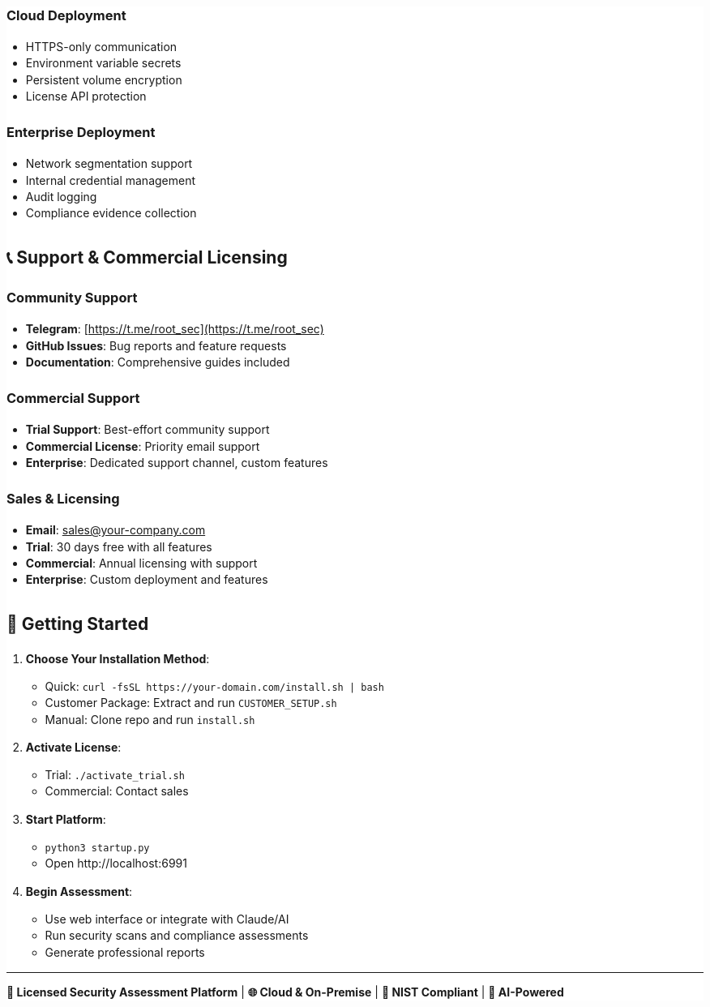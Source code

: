 ### **Cloud Deployment**
- HTTPS-only communication
- Environment variable secrets
- Persistent volume encryption
- License API protection

### **Enterprise Deployment**
- Network segmentation support
- Internal credential management
- Audit logging
- Compliance evidence collection

## 📞 **Support & Commercial Licensing**

### **Community Support**
- **Telegram**: [https://t.me/root_sec](https://t.me/root_sec)
- **GitHub Issues**: Bug reports and feature requests
- **Documentation**: Comprehensive guides included

### **Commercial Support**
- **Trial Support**: Best-effort community support
- **Commercial License**: Priority email support
- **Enterprise**: Dedicated support channel, custom features

### **Sales & Licensing**
- **Email**: sales@your-company.com
- **Trial**: 30 days free with all features
- **Commercial**: Annual licensing with support
- **Enterprise**: Custom deployment and features

## 🎉 **Getting Started**

1. **Choose Your Installation Method**:
   - Quick: `curl -fsSL https://your-domain.com/install.sh | bash`
   - Customer Package: Extract and run `CUSTOMER_SETUP.sh`
   - Manual: Clone repo and run `install.sh`

2. **Activate License**:
   - Trial: `./activate_trial.sh`
   - Commercial: Contact sales

3. **Start Platform**:
   - `python3 startup.py`
   - Open http://localhost:6991

4. **Begin Assessment**:
   - Use web interface or integrate with Claude/AI
   - Run security scans and compliance assessments
   - Generate professional reports

---

**🔐 Licensed Security Assessment Platform** | **🌐 Cloud & On-Premise** | **🎯 NIST Compliant** | **🤖 AI-Powered**